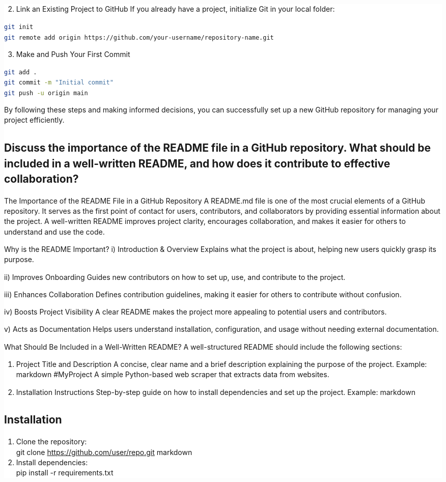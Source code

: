 2. Link an Existing Project to GitHub 
If you already have a project, initialize Git in your local folder:  
```sh
git init
git remote add origin https://github.com/your-username/repository-name.git
```

3. Make and Push Your First Commit  
```sh
git add .
git commit -m "Initial commit"
git push -u origin main
```
By following these steps and making informed decisions, you can successfully set up a new GitHub repository for managing your project efficiently.

## Discuss the importance of the README file in a GitHub repository. What should be included in a well-written README, and how does it contribute to effective collaboration?
The Importance of the README File in a GitHub Repository
A README.md file is one of the most crucial elements of a GitHub repository. It serves as the first point of contact for users, contributors, and collaborators by providing essential information about the project. A well-written README improves project clarity, encourages collaboration, and makes it easier for others to understand and use the code.

Why is the README Important?
i) Introduction & Overview
Explains what the project is about, helping new users quickly grasp its purpose.

ii) Improves Onboarding
Guides new contributors on how to set up, use, and contribute to the project.

iii) Enhances Collaboration
Defines contribution guidelines, making it easier for others to contribute without confusion.

iv) Boosts Project Visibility
A clear README makes the project more appealing to potential users and contributors.

v) Acts as Documentation
Helps users understand installation, configuration, and usage without needing external documentation.

What Should Be Included in a Well-Written README?
A well-structured README should include the following sections:
1. Project Title and Description
A concise, clear name and a brief description explaining the purpose of the project.
Example:
markdown 
#MyProject
A simple Python-based web scraper that extracts data from websites.

2. Installation Instructions
Step-by-step guide on how to install dependencies and set up the project.
Example:
markdown
## Installation
1. Clone the repository:  
git clone https://github.com/user/repo.git
markdown
2. Install dependencies:  
pip install -r requirements.txt
